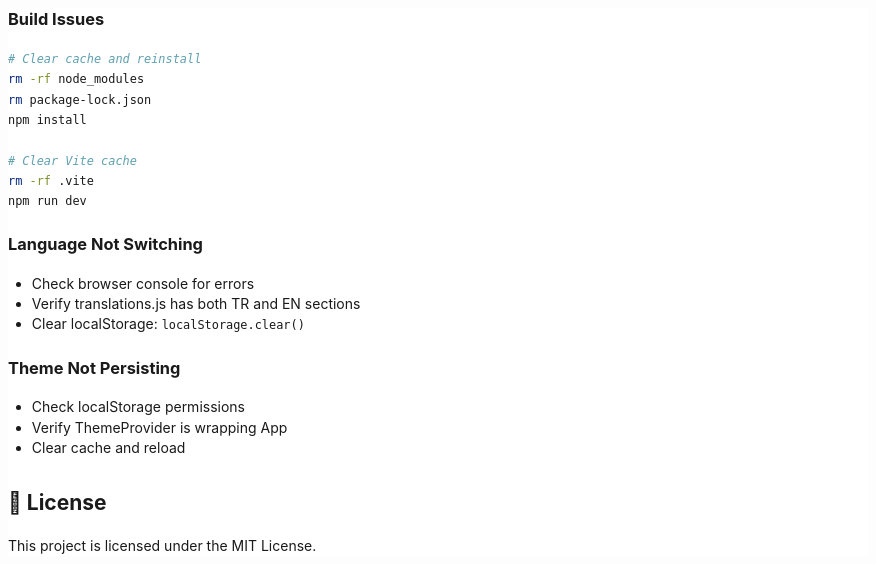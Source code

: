 ### Build Issues
```bash
# Clear cache and reinstall
rm -rf node_modules
rm package-lock.json
npm install

# Clear Vite cache
rm -rf .vite
npm run dev
```

### Language Not Switching
- Check browser console for errors
- Verify translations.js has both TR and EN sections
- Clear localStorage: `localStorage.clear()`

### Theme Not Persisting
- Check localStorage permissions
- Verify ThemeProvider is wrapping App
- Clear cache and reload

## 📄 License

This project is licensed under the MIT License.
